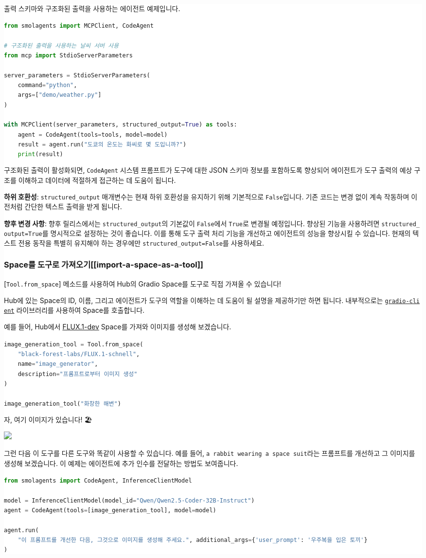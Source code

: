 출력 스키마와 구조화된 출력을 사용하는 에이전트 예제입니다.

```python
from smolagents import MCPClient, CodeAgent

# 구조화된 출력을 사용하는 날씨 서버 사용
from mcp import StdioServerParameters

server_parameters = StdioServerParameters(
    command="python",
    args=["demo/weather.py"]
)

with MCPClient(server_parameters, structured_output=True) as tools:
    agent = CodeAgent(tools=tools, model=model)
    result = agent.run("도쿄의 온도는 화씨로 몇 도입니까?")
    print(result)
```

구조화된 출력이 활성화되면, `CodeAgent` 시스템 프롬프트가 도구에 대한 JSON 스키마 정보를 포함하도록 향상되어 에이전트가 도구 출력의 예상 구조를 이해하고 데이터에 적절하게 접근하는 데 도움이 됩니다.

**하위 호환성**: `structured_output` 매개변수는 현재 하위 호환성을 유지하기 위해 기본적으로 `False`입니다. 기존 코드는 변경 없이 계속 작동하며 이전처럼 간단한 텍스트 출력을 받게 됩니다.

**향후 변경 사항**: 향후 릴리스에서는 `structured_output`의 기본값이 `False`에서 `True`로 변경될 예정입니다. 향상된 기능을 사용하려면 `structured_output=True`를 명시적으로 설정하는 것이 좋습니다. 이를 통해 도구 출력 처리 기능을 개선하고 에이전트의 성능을 향상시킬 수 있습니다.  현재의 텍스트 전용 동작을 특별히 유지해야 하는 경우에만 `structured_output=False`를 사용하세요.

### Space를 도구로 가져오기[[import-a-space-as-a-tool]]

[`Tool.from_space`] 메소드를 사용하여 Hub의 Gradio Space를 도구로 직접 가져올 수 있습니다!

Hub에 있는 Space의 ID, 이름, 그리고 에이전트가 도구의 역할을 이해하는 데 도움이 될 설명을 제공하기만 하면 됩니다. 내부적으로는 [`gradio-client`](https://pypi.org/project/gradio-client/) 라이브러리를 사용하여 Space를 호출합니다.

예를 들어, Hub에서 [FLUX.1-dev](https://huggingface.co/black-forest-labs/FLUX.1-dev) Space를 가져와 이미지를 생성해 보겠습니다.

```python
image_generation_tool = Tool.from_space(
    "black-forest-labs/FLUX.1-schnell",
    name="image_generator",
    description="프롬프트로부터 이미지 생성"
)

image_generation_tool("화창한 해변")
```
자, 여기 이미지가 있습니다! 🏖️

<img src="https://huggingface.co/datasets/huggingface/documentation-images/resolve/main/transformers/sunny_beach.webp">

그런 다음 이 도구를 다른 도구와 똑같이 사용할 수 있습니다. 예를 들어, `a rabbit wearing a space suit`라는 프롬프트를 개선하고 그 이미지를 생성해 보겠습니다. 이 예제는 에이전트에 추가 인수를 전달하는 방법도 보여줍니다.

```python
from smolagents import CodeAgent, InferenceClientModel

model = InferenceClientModel(model_id="Qwen/Qwen2.5-Coder-32B-Instruct")
agent = CodeAgent(tools=[image_generation_tool], model=model)

agent.run(
    "이 프롬프트를 개선한 다음, 그것으로 이미지를 생성해 주세요.", additional_args={'user_prompt': '우주복을 입은 토끼'}
)
```

